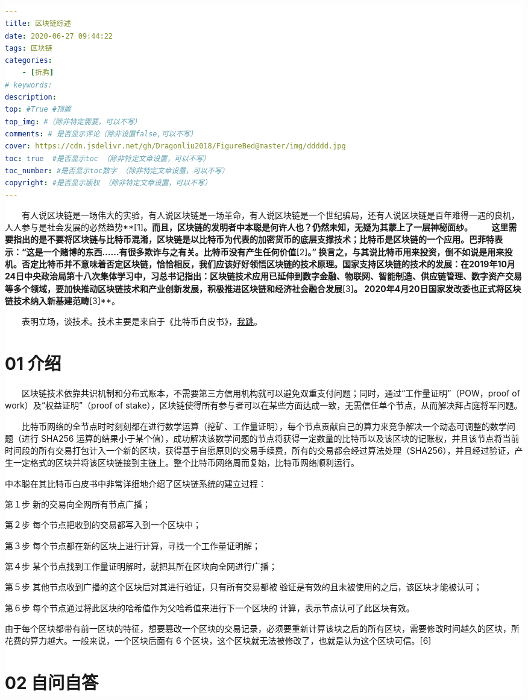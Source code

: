 ```yaml
---
title: 区块链综述
date: 2020-06-27 09:44:22
tags: 区块链
categories:
    - [折腾]
# keywords:
description:
top: #True #顶置
top_img: #（除非特定需要，可以不写）
comments: # 是否显示评论（除非设置false,可以不写）
cover: https://cdn.jsdelivr.net/gh/Dragonliu2018/FigureBed@master/img/ddddd.jpg
toc: true  #是否显示toc （除非特定文章设置，可以不写）
toc_number: #是否显示toc数字 （除非特定文章设置，可以不写）
copyright: #是否显示版权 （除非特定文章设置，可以不写）
---
```


　　有人说区块链是一场伟大的实验，有人说区块链是一场革命，有人说区块链是一个世纪骗局，还有人说区块链是百年难得一遇的良机，人人参与是社会发展的必然趋势**[1]**。而且，区块链的发明者中本聪是何许人也？仍然未知，无疑为其蒙上了一层神秘面纱。
　　这里需要指出的是不要将区块链与比特币混淆，区块链是以比特币为代表的加密货币的底层支撑技术；比特币是区块链的一个应用。巴菲特表示：“这是一个赌博的东西……有很多欺诈与之有关。比特币没有产生任何价值**[2]**。” 换言之，与其说比特币用来投资，倒不如说是用来投机。否定比特币并不意味着否定区块链，恰恰相反，我们应该好好领悟区块链的技术原理。国家支持区块链的技术的发展：在2019年10月24日中央政治局第十八次集体学习中，习总书记指出：区块链技术应用已延伸到数字金融、物联网、智能制造、供应链管理、数字资产交易等多个领域，要加快推动区块链技术和产业创新发展，积极推进区块链和经济社会融合发展**[3]**。 2020年4月20日国家发改委也正式将区块链技术纳入新基建范畴**[3]**。

　　表明立场，谈技术。技术主要是来自于《比特币白皮书》，[我跳](https://dragonliu.ml/lun-wen-ji-lei/qu-kuai-lian/bitcoin-a-peer-to-peer-electronic-cash-system)。

# 01 介绍

　　区块链技术依靠共识机制和分布式账本，不需要第三方信用机构就可以避免双重支付问题；同时，通过“工作量证明”（POW，proof of work）及“权益证明”（proof of stake），区块链使得所有参与者可以在某些方面达成一致，无需信任单个节点，从而解决拜占庭将军问题。

　　比特币网络的全节点时时刻刻都在进行数学运算（挖矿、工作量证明），每个节点贡献自己的算力来竞争解决一个动态可调整的数学问题（进行 SHA256 运算的结果小于某个值），成功解决该数学问题的节点将获得一定数量的比特币以及该区块的记账权，并且该节点将当前时间段的所有交易打包计入一个新的区块，获得基于自愿原则的交易手续费，所有的交易都会经过算法处理（SHA256），并且经过验证，产生一定格式的区块并将该区块链接到主链上。整个比特币网络周而复始，比特币网络顺利运行。

中本聪在其比特币白皮书中非常详细地介绍了区块链系统的建立过程：

第１步 新的交易向全网所有节点广播；

第２步 每个节点把收到的交易都写入到一个区块中；

第３步 每个节点都在新的区块上进行计算，寻找一个工作量证明解；

第４步 某个节点找到工作量证明解时，就把其所在区块向全网进行广播；

第５步 其他节点收到广播的这个区块后对其进行验证，只有所有交易都被 验证是有效的且未被使用的之后，该区块才能被认可；

第６步 每个节点通过将此区块的哈希值作为父哈希值来进行下一个区块的 计算，表示节点认可了此区块有效。

由于每个区块都带有前一区块的特征，想要篡改一个区块的交易记录，必须要重新计算该块之后的所有区块，需要修改时间越久的区块，所花费的算力越大。一般来说，一个区块后面有 6 个区块，这个区块就无法被修改了，也就是认为这个区块可信。[6]

# 02 自问自答
